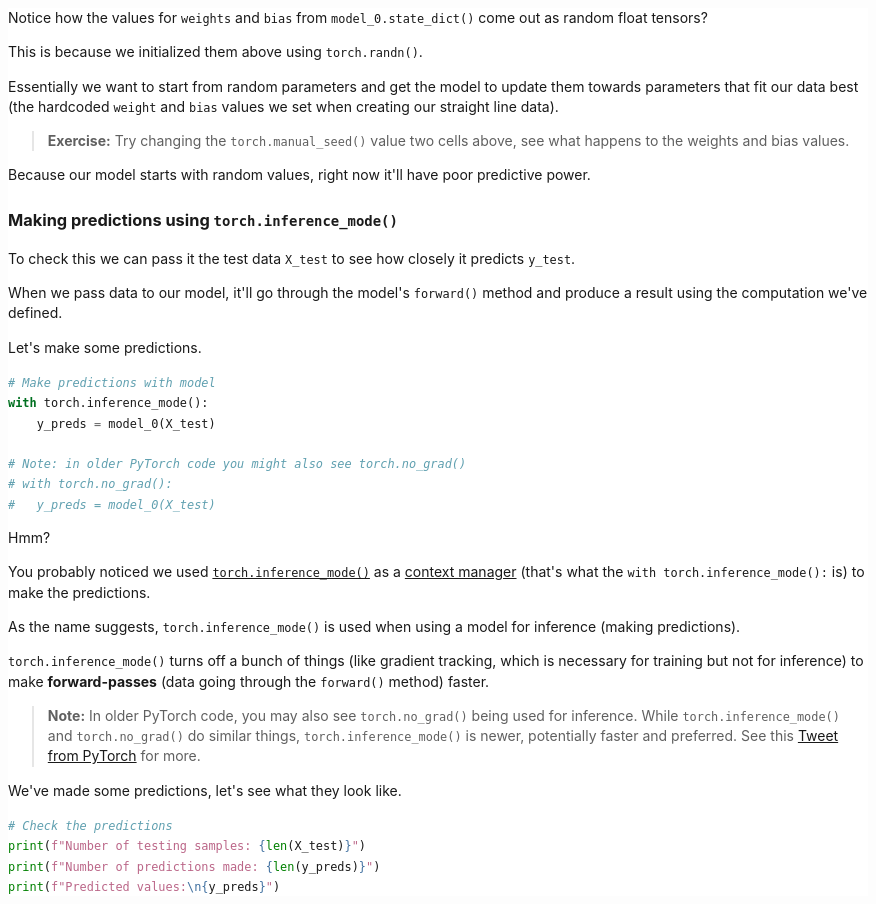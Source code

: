 

Notice how the values for `weights` and `bias` from `model_0.state_dict()` come out as random float tensors?

This is because we initialized them above using `torch.randn()`.

Essentially we want to start from random parameters and get the model to update them towards parameters that fit our data best (the hardcoded `weight` and `bias` values we set when creating our straight line data).

> **Exercise:** Try changing the `torch.manual_seed()` value two cells above, see what happens to the weights and bias values. 

Because our model starts with random values, right now it'll have poor predictive power.



### Making predictions using `torch.inference_mode()` 
To check this we can pass it the test data `X_test` to see how closely it predicts `y_test`.

When we pass data to our model, it'll go through the model's `forward()` method and produce a result using the computation we've defined. 

Let's make some predictions. 


```python
# Make predictions with model
with torch.inference_mode(): 
    y_preds = model_0(X_test)

# Note: in older PyTorch code you might also see torch.no_grad()
# with torch.no_grad():
#   y_preds = model_0(X_test)
```

Hmm?

You probably noticed we used [`torch.inference_mode()`](https://pytorch.org/docs/stable/generated/torch.inference_mode.html) as a [context manager](https://realpython.com/python-with-statement/) (that's what the `with torch.inference_mode():` is) to make the predictions.

As the name suggests, `torch.inference_mode()` is used when using a model for inference (making predictions).

`torch.inference_mode()` turns off a bunch of things (like gradient tracking, which is necessary for training but not for inference) to make **forward-passes** (data going through the `forward()` method) faster.

> **Note:** In older PyTorch code, you may also see `torch.no_grad()` being used for inference. While `torch.inference_mode()` and `torch.no_grad()` do similar things,
`torch.inference_mode()` is newer, potentially faster and preferred. See this [Tweet from PyTorch](https://twitter.com/PyTorch/status/1437838231505096708?s=20) for more.

We've made some predictions, let's see what they look like. 


```python
# Check the predictions
print(f"Number of testing samples: {len(X_test)}") 
print(f"Number of predictions made: {len(y_preds)}")
print(f"Predicted values:\n{y_preds}")
```
